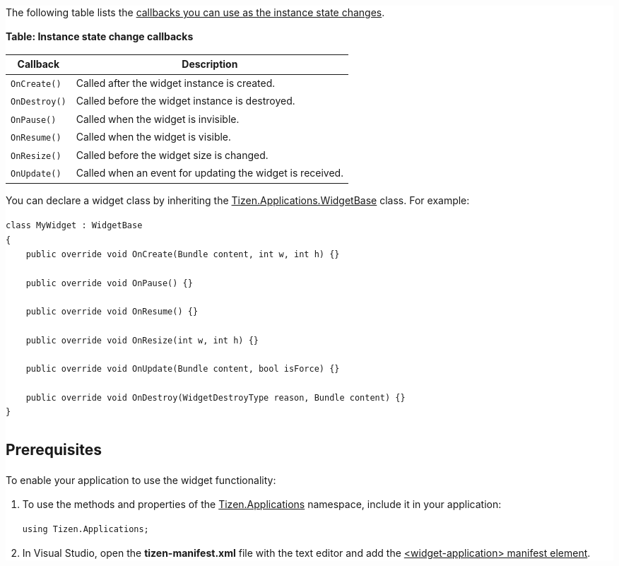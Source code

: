 The following table lists the [callbacks you can use as the instance
state changes](#life-cycle).

**Table: Instance state change callbacks**

| Callback      | Description                              |
| ------------- | ---------------------------------------- |
| `OnCreate()`  | Called after the widget instance is created. |
| `OnDestroy()` | Called before the widget instance is destroyed. |
| `OnPause()`   | Called when the widget is invisible.     |
| `OnResume()`  | Called when the widget is visible.       |
| `OnResize()`  | Called before the widget size is changed. |
| `OnUpdate()`  | Called when an event for updating the widget is received. |

You can declare a widget class by inheriting the
[Tizen.Applications.WidgetBase](https://developer.tizen.org/dev-guide/csapi/classTizen_1_1Applications_1_1WidgetBase.html)
class. For example:

``` 
class MyWidget : WidgetBase
{
    public override void OnCreate(Bundle content, int w, int h) {}

    public override void OnPause() {}

    public override void OnResume() {}

    public override void OnResize(int w, int h) {}

    public override void OnUpdate(Bundle content, bool isForce) {}

    public override void OnDestroy(WidgetDestroyType reason, Bundle content) {}
}
```


## Prerequisites

To enable your application to use the widget functionality:

1.  To use the methods and properties of the
    [Tizen.Applications](https://developer.tizen.org/dev-guide/csapi/namespaceTizen_1_1Applications.html)
    namespace, include it in your application:

    ``` 
    using Tizen.Applications;
    ```

2. In Visual Studio, open the **tizen-manifest.xml** file with the text
    editor and add the [&lt;widget-application&gt; manifest
    element](../../../../vstools/tools/manifest_editor.htm#widget_app).
